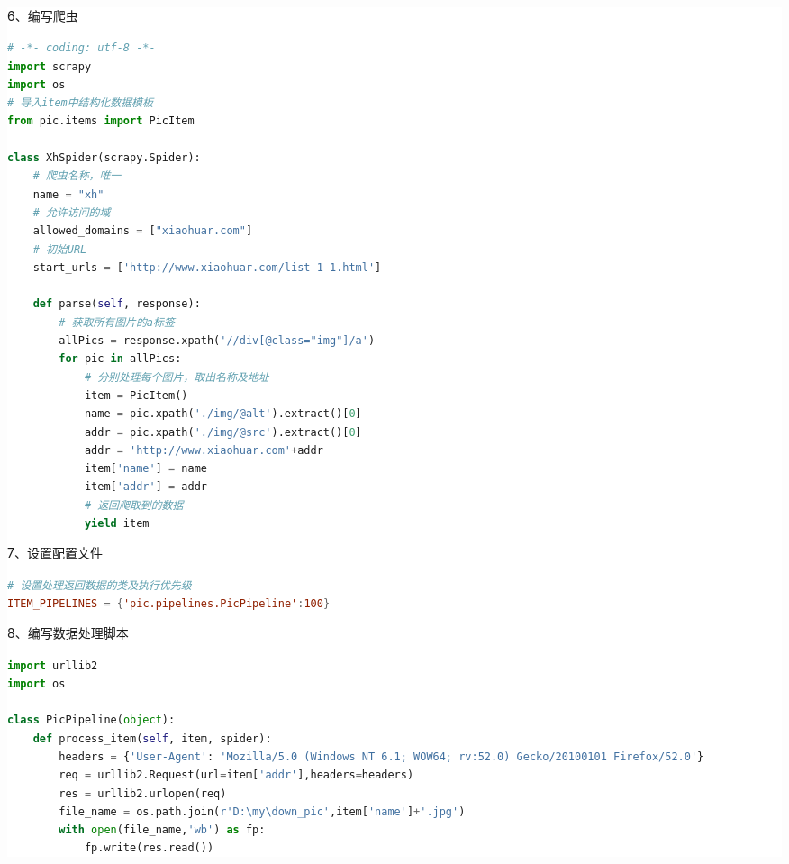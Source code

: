  6、编写爬虫

```py
# -*- coding: utf-8 -*-
import scrapy
import os
# 导入item中结构化数据模板
from pic.items import PicItem
 
class XhSpider(scrapy.Spider):
    # 爬虫名称，唯一
    name = "xh"
    # 允许访问的域
    allowed_domains = ["xiaohuar.com"]
    # 初始URL
    start_urls = ['http://www.xiaohuar.com/list-1-1.html']
 
    def parse(self, response):
        # 获取所有图片的a标签
        allPics = response.xpath('//div[@class="img"]/a')
        for pic in allPics:
            # 分别处理每个图片，取出名称及地址
            item = PicItem()
            name = pic.xpath('./img/@alt').extract()[0]
            addr = pic.xpath('./img/@src').extract()[0]
            addr = 'http://www.xiaohuar.com'+addr
            item['name'] = name
            item['addr'] = addr
            # 返回爬取到的数据
            yield item
```

7、设置配置文件

```conf
# 设置处理返回数据的类及执行优先级
ITEM_PIPELINES = {'pic.pipelines.PicPipeline':100}
```

8、编写数据处理脚本

```py
import urllib2
import os
 
class PicPipeline(object):
    def process_item(self, item, spider):
        headers = {'User-Agent': 'Mozilla/5.0 (Windows NT 6.1; WOW64; rv:52.0) Gecko/20100101 Firefox/52.0'}
        req = urllib2.Request(url=item['addr'],headers=headers)
        res = urllib2.urlopen(req)
        file_name = os.path.join(r'D:\my\down_pic',item['name']+'.jpg')
        with open(file_name,'wb') as fp:
            fp.write(res.read())
```
